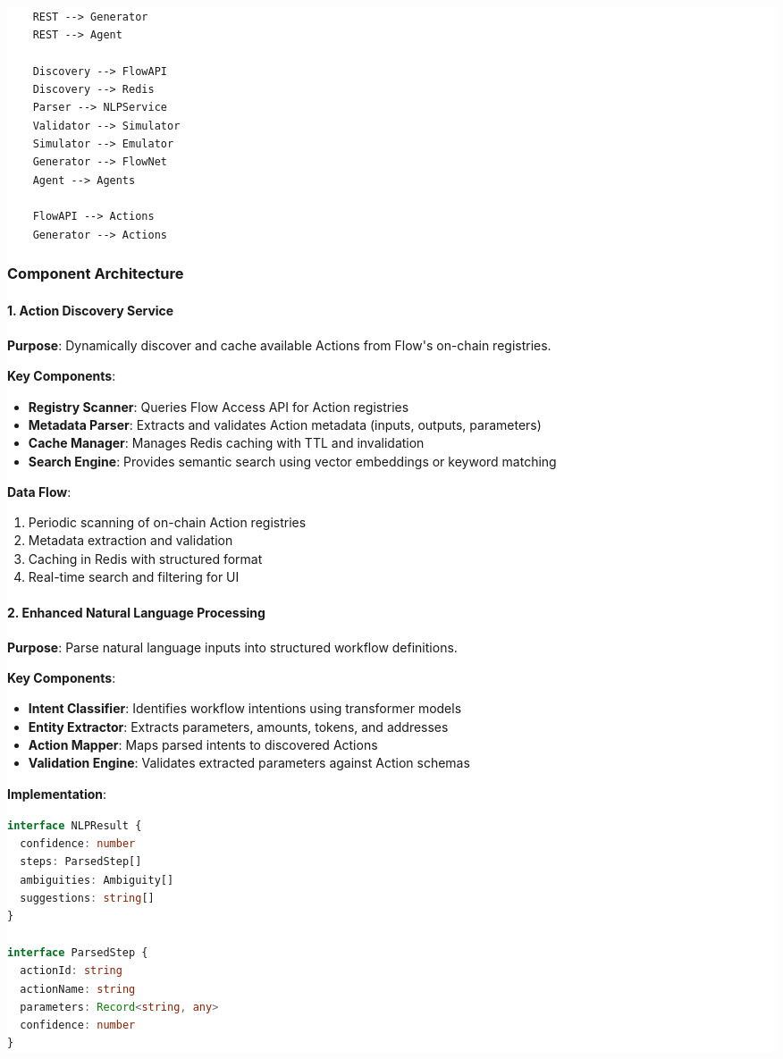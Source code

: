 ```mermaid
    REST --> Generator
    REST --> Agent
    
    Discovery --> FlowAPI
    Discovery --> Redis
    Parser --> NLPService
    Validator --> Simulator
    Simulator --> Emulator
    Generator --> FlowNet
    Agent --> Agents
    
    FlowAPI --> Actions
    Generator --> Actions
```

### Component Architecture

#### 1. Action Discovery Service

**Purpose**: Dynamically discover and cache available Actions from Flow's on-chain registries.

**Key Components**:
- **Registry Scanner**: Queries Flow Access API for Action registries
- **Metadata Parser**: Extracts and validates Action metadata (inputs, outputs, parameters)
- **Cache Manager**: Manages Redis caching with TTL and invalidation
- **Search Engine**: Provides semantic search using vector embeddings or keyword matching

**Data Flow**:
1. Periodic scanning of on-chain Action registries
2. Metadata extraction and validation
3. Caching in Redis with structured format
4. Real-time search and filtering for UI

#### 2. Enhanced Natural Language Processing

**Purpose**: Parse natural language inputs into structured workflow definitions.

**Key Components**:
- **Intent Classifier**: Identifies workflow intentions using transformer models
- **Entity Extractor**: Extracts parameters, amounts, tokens, and addresses
- **Action Mapper**: Maps parsed intents to discovered Actions
- **Validation Engine**: Validates extracted parameters against Action schemas

**Implementation**:
```typescript
interface NLPResult {
  confidence: number
  steps: ParsedStep[]
  ambiguities: Ambiguity[]
  suggestions: string[]
}

interface ParsedStep {
  actionId: string
  actionName: string
  parameters: Record<string, any>
  confidence: number
}
```
